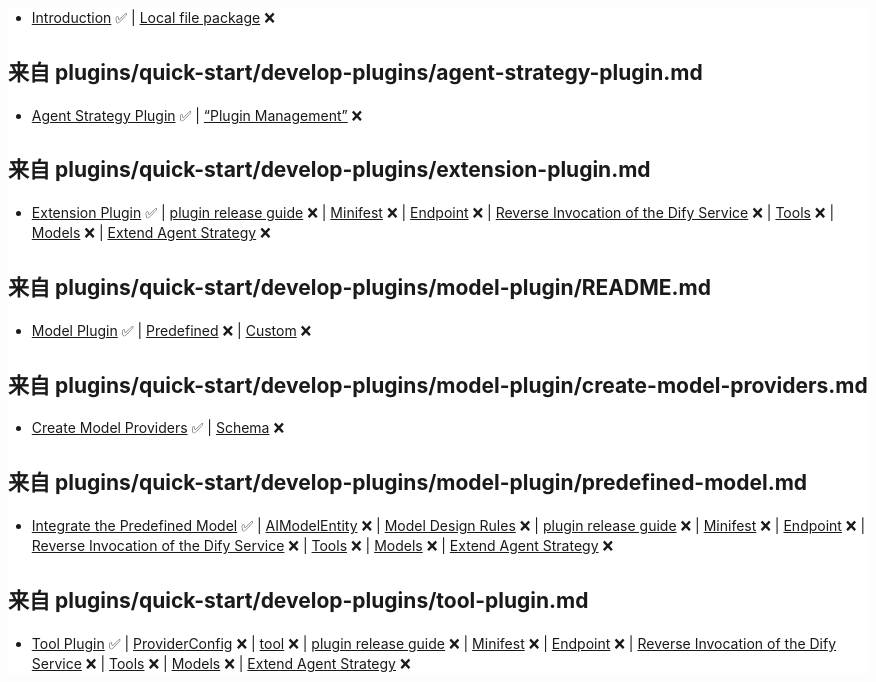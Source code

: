 * [Introduction](plugins/introduction.md) ✅ | [Local file package](publish-plugins/package-and-publish-plugin-file/) ❌

## 来自 plugins/quick-start/develop-plugins/agent-strategy-plugin.md

* [Agent Strategy Plugin](plugins/quick-start/develop-plugins/agent-strategy-plugin.md) ✅ | [“Plugin Management”](https://console-plugin.dify.dev/plugins) ❌

## 来自 plugins/quick-start/develop-plugins/extension-plugin.md

* [Extension Plugin](plugins/quick-start/develop-plugins/extension-plugin.md) ✅ | [plugin release guide](../publish-plugins/publish-to-dify-marketplace.md) ❌ | [Minifest](../schema-definition/manifest.md) ❌ | [Endpoint](../schema-definition/endpoint.md) ❌ | [Reverse Invocation of the Dify Service](../schema-definition/reverse-invocation-of-the-dify-service/) ❌ | [Tools](../../guides/tools/) ❌ | [Models](../schema-definition/model/model-schema.md) ❌ | [Extend Agent Strategy](../schema-definition/agent.md) ❌

## 来自 plugins/quick-start/develop-plugins/model-plugin/README.md

* [Model Plugin](plugins/quick-start/develop-plugins/model-plugin/README.md) ✅ | [Predefined](../../../guides/model-configuration/predefined-model.md) ❌ | [Custom](../../../guides/model-configuration/customizable-model.md) ❌

## 来自 plugins/quick-start/develop-plugins/model-plugin/create-model-providers.md

* [Create Model Providers](plugins/quick-start/develop-plugins/model-plugin/create-model-providers.md) ✅ | [Schema](../../schema-definition/) ❌

## 来自 plugins/quick-start/develop-plugins/model-plugin/predefined-model.md

* [Integrate the Predefined Model](plugins/quick-start/develop-plugins/model-plugin/predefined-model.md) ✅ | [AIModelEntity](../../schema-definition/model/model-designing-rules.md#modeltype) ❌ | [Model Design Rules](../../schema-definition/model/model-designing-rules.md) ❌ | [plugin release guide](../../publish-plugins/publish-to-dify-marketplace.md) ❌ | [Minifest](../../schema-definition/manifest.md) ❌ | [Endpoint](../../schema-definition/endpoint.md) ❌ | [Reverse Invocation of the Dify Service](../../schema-definition/reverse-invocation-of-the-dify-service/) ❌ | [Tools](../../../guides/tools/) ❌ | [Models](../../schema-definition/model/model-schema.md) ❌ | [Extend Agent Strategy](../../schema-definition/agent.md) ❌

## 来自 plugins/quick-start/develop-plugins/tool-plugin.md

* [Tool Plugin](plugins/quick-start/develop-plugins/tool-plugin.md) ✅ | [ProviderConfig](../schema-definition/general-specifications.md#providerconfig) ❌ | [tool](../schema-definition/tool.md) ❌ | [plugin release guide](../publish-plugins/publish-to-dify-marketplace.md) ❌ | [Minifest](../schema-definition/manifest.md) ❌ | [Endpoint](../schema-definition/endpoint.md) ❌ | [Reverse Invocation of the Dify Service](../schema-definition/reverse-invocation-of-the-dify-service/) ❌ | [Tools](../../guides/tools/) ❌ | [Models](../schema-definition/model/model-schema.md) ❌ | [Extend Agent Strategy](../schema-definition/agent.md) ❌
